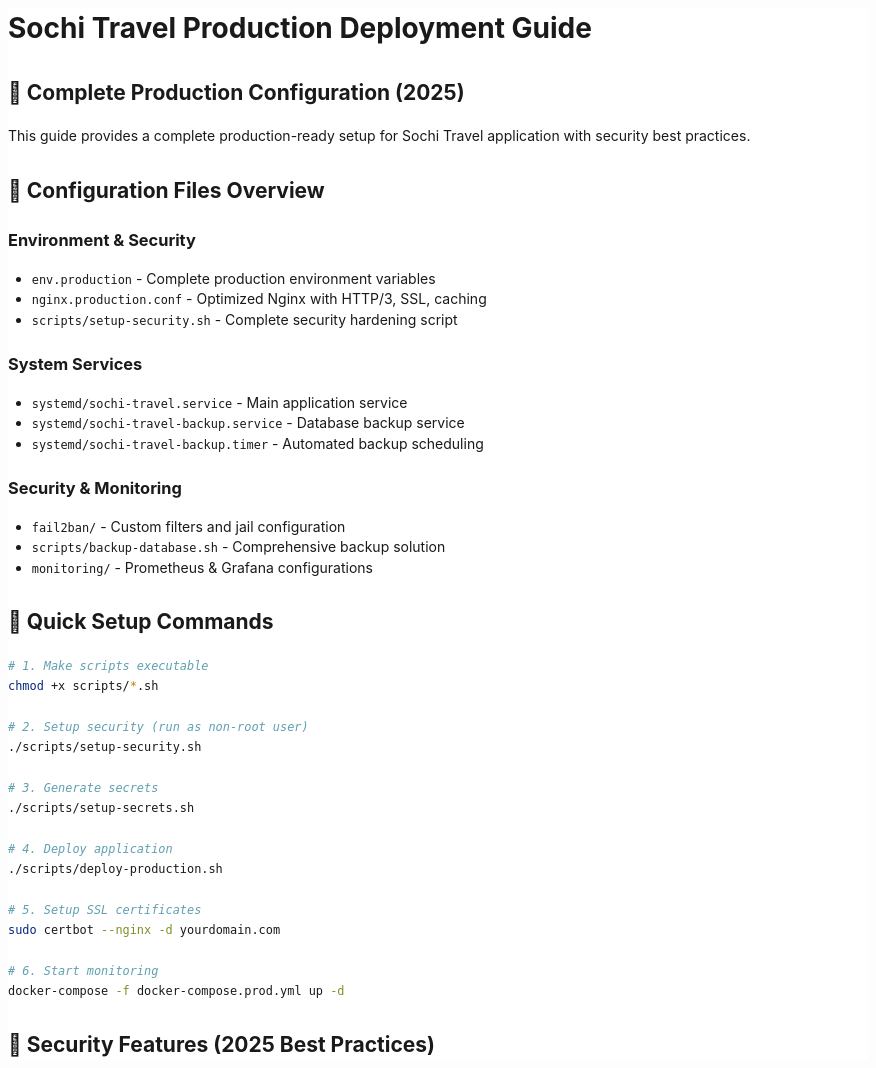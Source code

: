 # Sochi Travel Production Deployment Guide

## 🚀 Complete Production Configuration (2025)

This guide provides a complete production-ready setup for Sochi Travel application with security best practices.

## 📁 Configuration Files Overview

### Environment & Security
- `env.production` - Complete production environment variables
- `nginx.production.conf` - Optimized Nginx with HTTP/3, SSL, caching
- `scripts/setup-security.sh` - Complete security hardening script

### System Services
- `systemd/sochi-travel.service` - Main application service
- `systemd/sochi-travel-backup.service` - Database backup service
- `systemd/sochi-travel-backup.timer` - Automated backup scheduling

### Security & Monitoring
- `fail2ban/` - Custom filters and jail configuration
- `scripts/backup-database.sh` - Comprehensive backup solution
- `monitoring/` - Prometheus & Grafana configurations

## 🔧 Quick Setup Commands

```bash
# 1. Make scripts executable
chmod +x scripts/*.sh

# 2. Setup security (run as non-root user)
./scripts/setup-security.sh

# 3. Generate secrets
./scripts/setup-secrets.sh

# 4. Deploy application
./scripts/deploy-production.sh

# 5. Setup SSL certificates
sudo certbot --nginx -d yourdomain.com

# 6. Start monitoring
docker-compose -f docker-compose.prod.yml up -d
```

## 🔐 Security Features (2025 Best Practices)
